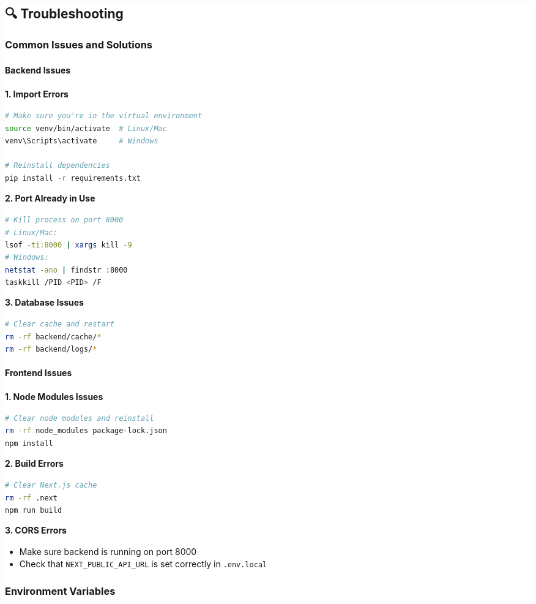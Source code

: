 ## 🔍 Troubleshooting

### Common Issues and Solutions

#### Backend Issues

**1. Import Errors**
```bash
# Make sure you're in the virtual environment
source venv/bin/activate  # Linux/Mac
venv\Scripts\activate     # Windows

# Reinstall dependencies
pip install -r requirements.txt
```

**2. Port Already in Use**
```bash
# Kill process on port 8000
# Linux/Mac:
lsof -ti:8000 | xargs kill -9
# Windows:
netstat -ano | findstr :8000
taskkill /PID <PID> /F
```

**3. Database Issues**
```bash
# Clear cache and restart
rm -rf backend/cache/*
rm -rf backend/logs/*
```

#### Frontend Issues

**1. Node Modules Issues**
```bash
# Clear node modules and reinstall
rm -rf node_modules package-lock.json
npm install
```

**2. Build Errors**
```bash
# Clear Next.js cache
rm -rf .next
npm run build
```

**3. CORS Errors**
- Make sure backend is running on port 8000
- Check that `NEXT_PUBLIC_API_URL` is set correctly in `.env.local`

### Environment Variables
